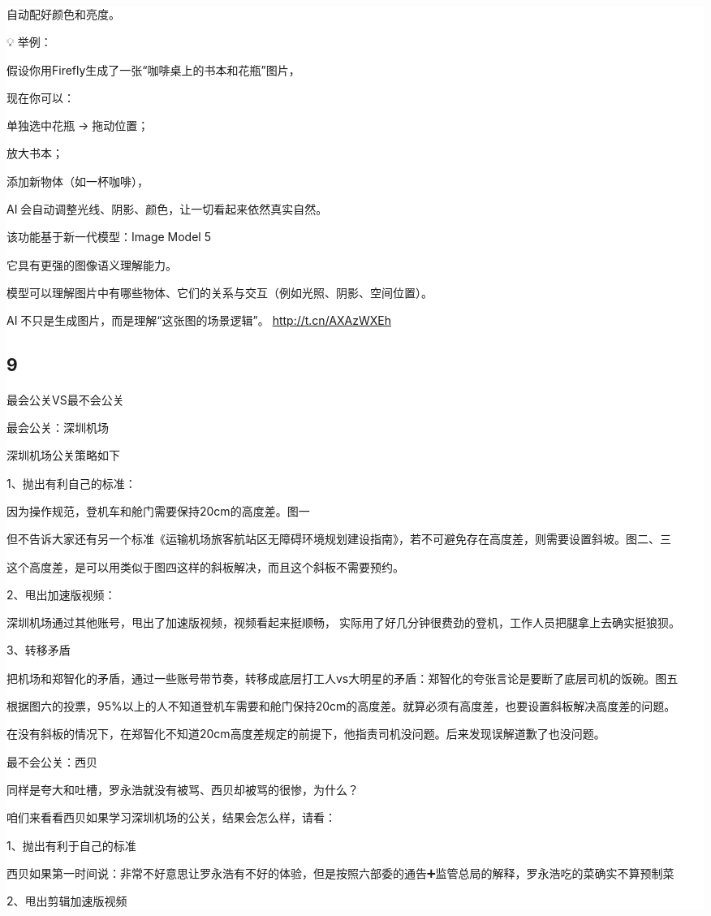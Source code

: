 自动配好颜色和亮度。

💡 举例：

假设你用Firefly生成了一张“咖啡桌上的书本和花瓶”图片，

现在你可以：

单独选中花瓶 → 拖动位置；

放大书本；

添加新物体（如一杯咖啡），

AI 会自动调整光线、阴影、颜色，让一切看起来依然真实自然。

该功能基于新一代模型：Image Model 5

它具有更强的图像语义理解能力。

模型可以理解图片中有哪些物体、它们的关系与交互（例如光照、阴影、空间位置）。

AI 不只是生成图片，而是理解“这张图的场景逻辑”。 http://t.cn/AXAzWXEh

## 9

最会公关VS最不会公关

最会公关：深圳机场

深圳机场公关策略如下

1、抛出有利自己的标准：

因为操作规范，登机车和舱门需要保持20cm的高度差。图一

但不告诉大家还有另一个标准《运输机场旅客航站区无障碍环境规划建设指南》，若不可避免存在高度差，则需要设置斜坡。图二、三

这个高度差，是可以用类似于图四这样的斜板解决，而且这个斜板不需要预约。

2、甩出加速版视频：

深圳机场通过其他账号，甩出了加速版视频，视频看起来挺顺畅， 实际用了好几分钟很费劲的登机，工作人员把腿拿上去确实挺狼狈。

3、转移矛盾

把机场和郑智化的矛盾，通过一些账号带节奏，转移成底层打工人vs大明星的矛盾：郑智化的夸张言论是要断了底层司机的饭碗。图五

根据图六的投票，95%以上的人不知道登机车需要和舱门保持20cm的高度差。就算必须有高度差，也要设置斜板解决高度差的问题。

在没有斜板的情况下，在郑智化不知道20cm高度差规定的前提下，他指责司机没问题。后来发现误解道歉了也没问题。

最不会公关：西贝

同样是夸大和吐槽，罗永浩就没有被骂、西贝却被骂的很惨，为什么？

咱们来看看西贝如果学习深圳机场的公关，结果会怎么样，请看：

1、抛出有利于自己的标准

西贝如果第一时间说：非常不好意思让罗永浩有不好的体验，但是按照六部委的通告➕监管总局的解释，罗永浩吃的菜确实不算预制菜

2、甩出剪辑加速版视频
